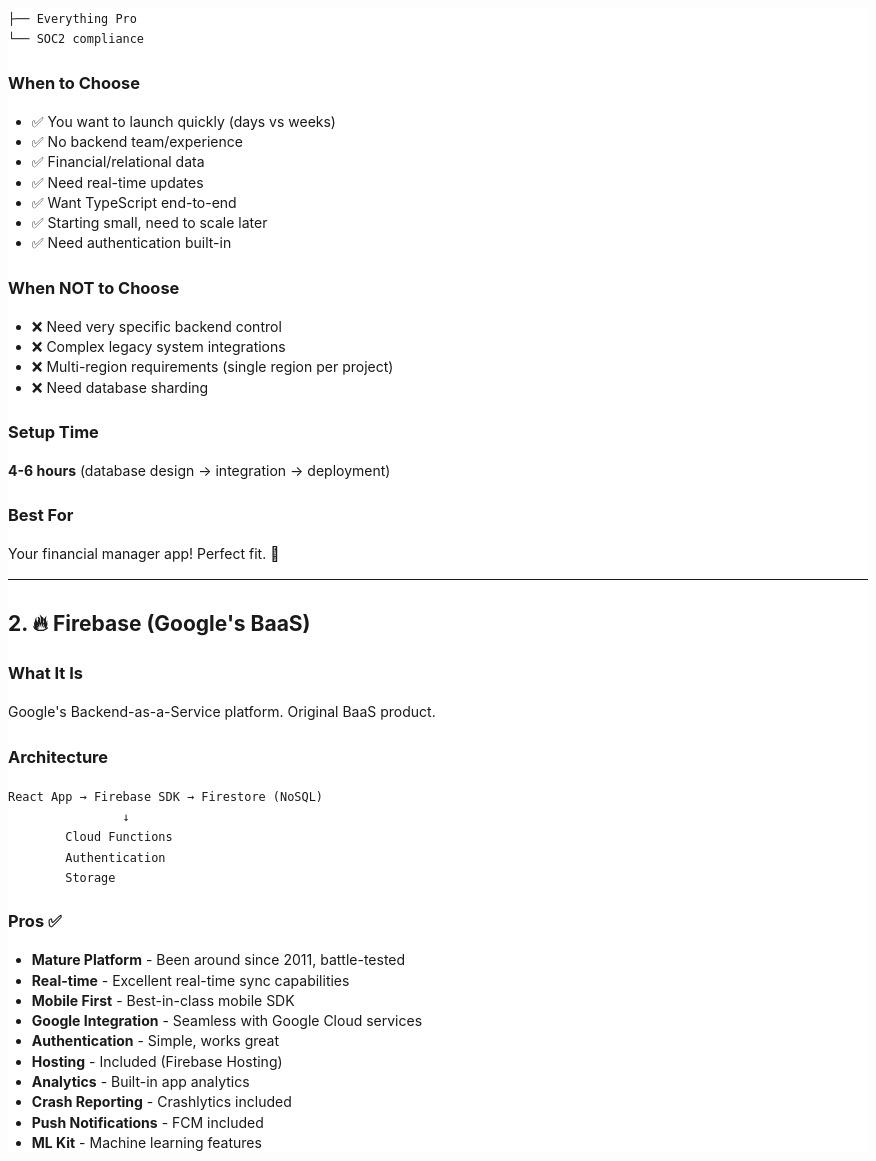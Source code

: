 ```
├── Everything Pro
└── SOC2 compliance
```

### When to Choose
- ✅ You want to launch quickly (days vs weeks)
- ✅ No backend team/experience
- ✅ Financial/relational data
- ✅ Need real-time updates
- ✅ Want TypeScript end-to-end
- ✅ Starting small, need to scale later
- ✅ Need authentication built-in

### When NOT to Choose
- ❌ Need very specific backend control
- ❌ Complex legacy system integrations
- ❌ Multi-region requirements (single region per project)
- ❌ Need database sharding

### Setup Time
**4-6 hours** (database design → integration → deployment)

### Best For
Your financial manager app! Perfect fit. 🎯

---

## 2. 🔥 Firebase (Google's BaaS)

### What It Is
Google's Backend-as-a-Service platform. Original BaaS product.

### Architecture
```
React App → Firebase SDK → Firestore (NoSQL)
                ↓
        Cloud Functions
        Authentication
        Storage
```

### Pros ✅
- **Mature Platform** - Been around since 2011, battle-tested
- **Real-time** - Excellent real-time sync capabilities
- **Mobile First** - Best-in-class mobile SDK
- **Google Integration** - Seamless with Google Cloud services
- **Authentication** - Simple, works great
- **Hosting** - Included (Firebase Hosting)
- **Analytics** - Built-in app analytics
- **Crash Reporting** - Crashlytics included
- **Push Notifications** - FCM included
- **ML Kit** - Machine learning features
